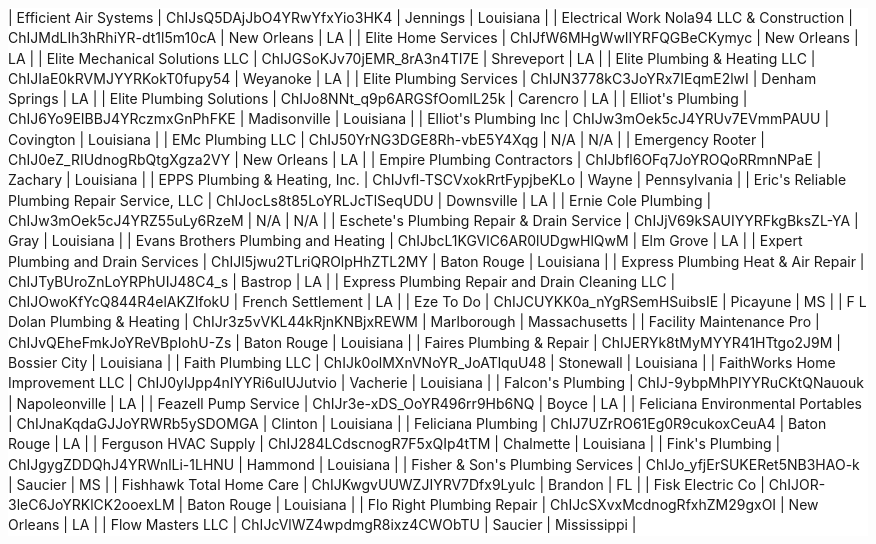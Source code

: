 | Efficient Air Systems | ChIJsQ5DAjJbO4YRwYfxYio3HK4 | Jennings | Louisiana |
| Electrical Work Nola94 LLC & Construction | ChIJMdLIh3hRhiYR-dt1l5m10cA | New Orleans | LA |
| Elite Home Services | ChIJfW6MHgWwIIYRFQGBeCKymyc | New Orleans | LA |
| Elite Mechanical Solutions LLC | ChIJGSoKJv70jEMR_8rA3n4TI7E | Shreveport | LA |
| Elite Plumbing & Heating LLC | ChIJIaE0kRVMJYYRKokT0fupy54 | Weyanoke | LA |
| Elite Plumbing Services | ChIJN3778kC3JoYRx7IEqmE2lwI | Denham Springs | LA |
| Elite Plumbing Solutions | ChIJo8NNt_q9p6ARGSfOomlL25k | Carencro | LA |
| Elliot's Plumbing | ChIJ6Yo9EIBBJ4YRczmxGnPhFKE | Madisonville | Louisiana |
| Elliot's Plumbing Inc | ChIJw3mOek5cJ4YRUv7EVmmPAUU | Covington | Louisiana |
| EMc Plumbing LLC | ChIJ50YrNG3DGE8Rh-vbE5Y4Xqg | N/A | N/A |
| Emergency Rooter | ChIJ0eZ_RIUdnogRbQtgXgza2VY | New Orleans | LA |
| Empire Plumbing Contractors | ChIJbfl6OFq7JoYROQoRRmnNPaE | Zachary | Louisiana |
| EPPS Plumbing & Heating, Inc. | ChIJvfl-TSCVxokRrtFypjbeKLo | Wayne | Pennsylvania |
| Eric's Reliable Plumbing Repair Service, LLC | ChIJocLs8t85LoYRLJcTlSeqUDU | Downsville | LA |
| Ernie Cole Plumbing | ChIJw3mOek5cJ4YRZ55uLy6RzeM | N/A | N/A |
| Eschete's Plumbing Repair & Drain Service | ChIJjV69kSAUIYYRFkgBksZL-YA | Gray | Louisiana |
| Evans Brothers Plumbing and Heating | ChIJbcL1KGVlC6AR0lUDgwHlQwM | Elm Grove | LA |
| Expert Plumbing and Drain Services | ChIJl5jwu2TLriQROlpHhZTL2MY | Baton Rouge | Louisiana |
| Express Plumbing Heat & Air Repair | ChIJTyBUroZnLoYRPhUIJ48C4_s | Bastrop | LA |
| Express Plumbing Repair and Drain Cleaning LLC | ChIJOwoKfYcQ844R4elAKZIfokU | French Settlement | LA |
| Eze To Do | ChIJCUYKK0a_nYgRSemHSuibsIE | Picayune | MS |
| F L Dolan Plumbing & Heating | ChIJr3z5vVKL44kRjnKNBjxREWM | Marlborough | Massachusetts |
| Facility Maintenance Pro | ChIJvQEheFmkJoYReVBpIohU-Zs | Baton Rouge | Louisiana |
| Faires Plumbing & Repair | ChIJERYk8tMyMYYR41HTtgo2J9M | Bossier City | Louisiana |
| Faith Plumbing LLC | ChIJk0olMXnVNoYR_JoATlquU48 | Stonewall | Louisiana |
| FaithWorks Home Improvement LLC | ChIJ0ylJpp4nIYYRi6uIUJutvio | Vacherie | Louisiana |
| Falcon's Plumbing | ChIJ-9ybpMhPIYYRuCKtQNauouk | Napoleonville | LA |
| Feazell Pump Service | ChIJr3e-xDS_OoYR496rr9Hb6NQ | Boyce | LA |
| Feliciana Environmental Portables | ChIJnaKqdaGJJoYRWRb5ySDOMGA | Clinton | Louisiana |
| Feliciana Plumbing | ChIJ7UZrRO61Eg0R9cukoxCeuA4 | Baton Rouge | LA |
| Ferguson HVAC Supply | ChIJ284LCdscnogR7F5xQIp4tTM | Chalmette | Louisiana |
| Fink's Plumbing | ChIJgygZDDQhJ4YRWnlLi-1LHNU | Hammond | Louisiana |
| Fisher & Son's Plumbing Services | ChIJo_yfjErSUKERet5NB3HAO-k | Saucier | MS |
| Fishhawk Total Home Care | ChIJKwgvUUWZJIYRV7Dfx9LyuIc | Brandon | FL |
| Fisk Electric Co | ChIJOR-3leC6JoYRKlCK2ooexLM | Baton Rouge | Louisiana |
| Flo Right Plumbing Repair | ChIJcSXvxMcdnogRfxhZM29gxOI | New Orleans | LA |
| Flow Masters LLC | ChIJcVlWZ4wpdmgR8ixz4CWObTU | Saucier | Mississippi |